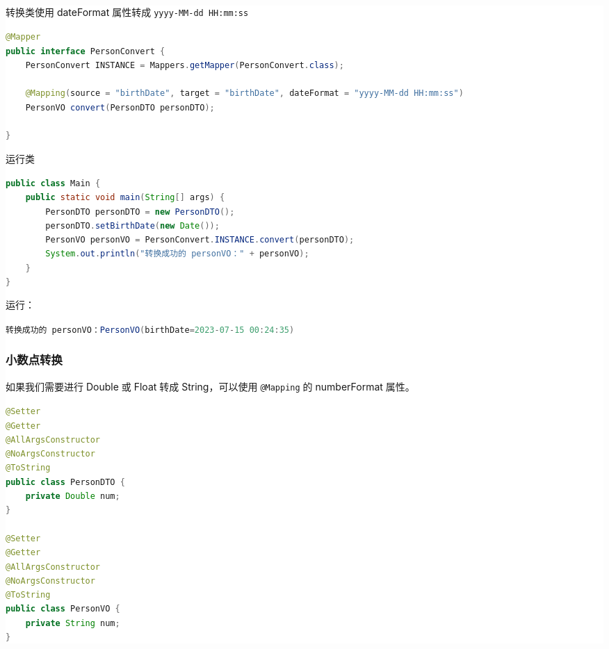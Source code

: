 转换类使用 dateFormat 属性转成 `yyyy-MM-dd HH:mm:ss`

```java
@Mapper
public interface PersonConvert {
    PersonConvert INSTANCE = Mappers.getMapper(PersonConvert.class);

    @Mapping(source = "birthDate", target = "birthDate", dateFormat = "yyyy-MM-dd HH:mm:ss")
    PersonVO convert(PersonDTO personDTO);

}
```

运行类

```java
public class Main {
    public static void main(String[] args) {
        PersonDTO personDTO = new PersonDTO();
        personDTO.setBirthDate(new Date());
        PersonVO personVO = PersonConvert.INSTANCE.convert(personDTO);
        System.out.println("转换成功的 personVO：" + personVO);
    }
}
```

运行：

```java
转换成功的 personVO：PersonVO(birthDate=2023-07-15 00:24:35)
```

### 小数点转换

如果我们需要进行 Double 或 Float 转成 String，可以使用 `@Mapping` 的 numberFormat 属性。

```java
@Setter
@Getter
@AllArgsConstructor
@NoArgsConstructor
@ToString
public class PersonDTO {
    private Double num;
}

@Setter
@Getter
@AllArgsConstructor
@NoArgsConstructor
@ToString
public class PersonVO {
    private String num;
}


```
